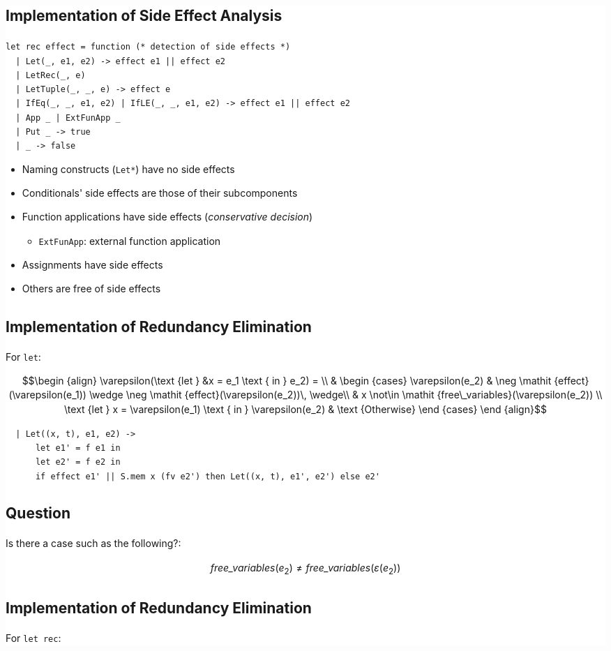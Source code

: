 ## Implementation of Side Effect Analysis

~~~ {.ocaml}
let rec effect = function (* detection of side effects *)
  | Let(_, e1, e2) -> effect e1 || effect e2
  | LetRec(_, e)
  | LetTuple(_, _, e) -> effect e
  | IfEq(_, _, e1, e2) | IfLE(_, _, e1, e2) -> effect e1 || effect e2
  | App _ | ExtFunApp _
  | Put _ -> true
  | _ -> false
~~~

- Naming constructs (`Let*`) have no side effects

- Conditionals' side effects are those of their subcomponents

- Function applications have side effects (*conservative decision*)
    - `ExtFunApp`: external function application

- Assignments have side effects

- Others are free of side effects

## Implementation of Redundancy Elimination

For `let`:

$$\begin {align}
  \varepsilon(\text {let } &x = e_1 \text { in } e_2) = \\
& \begin {cases}
  \varepsilon(e_2) &
  \neg \mathit {effect}(\varepsilon(e_1)) \wedge \neg \mathit {effect}(\varepsilon(e_2))\, \wedge\\
  & x \not\in \mathit {free\_variables}(\varepsilon(e_2)) \\
  \text {let } x = \varepsilon(e_1) \text { in } \varepsilon(e_2) & \text {Otherwise}
\end {cases}
\end {align}$$

~~~ {.ocaml}
  | Let((x, t), e1, e2) ->
      let e1' = f e1 in
      let e2' = f e2 in
      if effect e1' || S.mem x (fv e2') then Let((x, t), e1', e2') else e2'
~~~

## Question

Is there a case such as the following?:

$$\mathit {free\_variables}(e_2) \not= \mathit {free\_variables}(\varepsilon(e_2))$$

## Implementation of Redundancy Elimination

For `let rec`:
